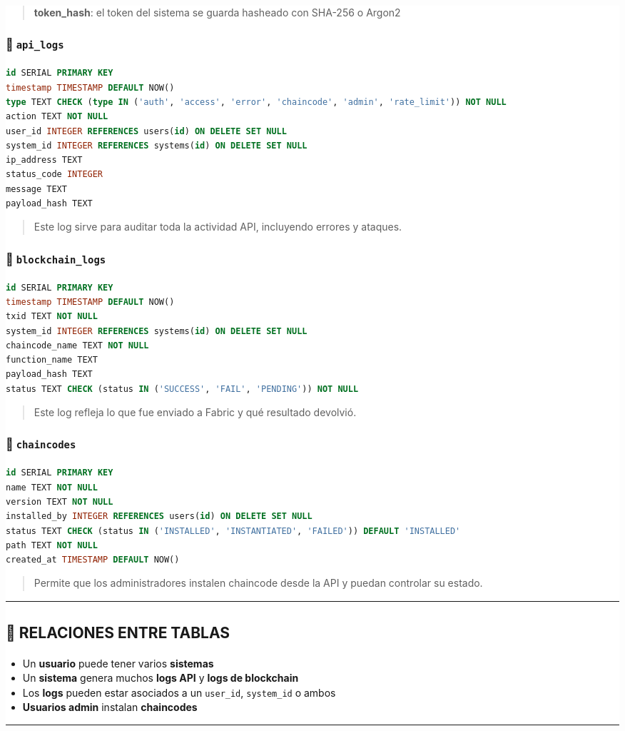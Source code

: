 > **token\_hash**: el token del sistema se guarda hasheado con SHA-256 o Argon2

### 📜 `api_logs`

```sql
id SERIAL PRIMARY KEY
timestamp TIMESTAMP DEFAULT NOW()
type TEXT CHECK (type IN ('auth', 'access', 'error', 'chaincode', 'admin', 'rate_limit')) NOT NULL
action TEXT NOT NULL
user_id INTEGER REFERENCES users(id) ON DELETE SET NULL
system_id INTEGER REFERENCES systems(id) ON DELETE SET NULL
ip_address TEXT
status_code INTEGER
message TEXT
payload_hash TEXT
```

> Este log sirve para auditar toda la actividad API, incluyendo errores y ataques.

### 🔗 `blockchain_logs`

```sql
id SERIAL PRIMARY KEY
timestamp TIMESTAMP DEFAULT NOW()
txid TEXT NOT NULL
system_id INTEGER REFERENCES systems(id) ON DELETE SET NULL
chaincode_name TEXT NOT NULL
function_name TEXT
payload_hash TEXT
status TEXT CHECK (status IN ('SUCCESS', 'FAIL', 'PENDING')) NOT NULL
```

> Este log refleja lo que fue enviado a Fabric y qué resultado devolvió.

### 🧩 `chaincodes`

```sql
id SERIAL PRIMARY KEY
name TEXT NOT NULL
version TEXT NOT NULL
installed_by INTEGER REFERENCES users(id) ON DELETE SET NULL
status TEXT CHECK (status IN ('INSTALLED', 'INSTANTIATED', 'FAILED')) DEFAULT 'INSTALLED'
path TEXT NOT NULL
created_at TIMESTAMP DEFAULT NOW()
```

> Permite que los administradores instalen chaincode desde la API y puedan controlar su estado.

---

## 🧠 RELACIONES ENTRE TABLAS

* Un **usuario** puede tener varios **sistemas**
* Un **sistema** genera muchos **logs API** y **logs de blockchain**
* Los **logs** pueden estar asociados a un `user_id`, `system_id` o ambos
* **Usuarios admin** instalan **chaincodes**

---